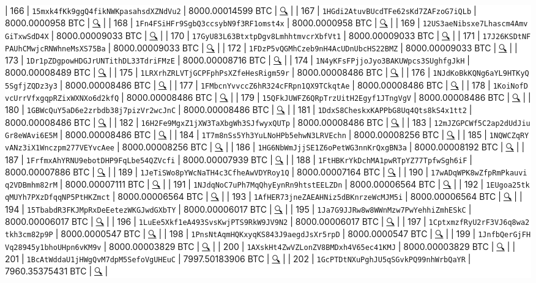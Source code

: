| 166 | `15mxk4fKk9ggQ4fikNWKpasahsdXZNdVu2` | 8000.00014599 BTC | [:mag:](https://www.blockchain.com/btc/address/15mxk4fKk9ggQ4fikNWKpasahsdXZNdVu2) |
| 167 | `1HGdi2AtuvBUcdTFe62sKd7ZAFzoG7iQLb` | 8000.0000958 BTC | [:mag:](https://www.blockchain.com/btc/address/1HGdi2AtuvBUcdTFe62sKd7ZAFzoG7iQLb) |
| 168 | `1Fn4FSiHFr9SgbQ3ccsybN9f3RF1omst4x` | 8000.0000958 BTC | [:mag:](https://www.blockchain.com/btc/address/1Fn4FSiHFr9SgbQ3ccsybN9f3RF1omst4x) |
| 169 | `12US3aeNibsxe7Lhascm4AmvGiTxwSdD4X` | 8000.00009033 BTC | [:mag:](https://www.blockchain.com/btc/address/12US3aeNibsxe7Lhascm4AmvGiTxwSdD4X) |
| 170 | `17GyU83L63BtxtpDgv8LmhhtmvcrXbfVt1` | 8000.00009033 BTC | [:mag:](https://www.blockchain.com/btc/address/17GyU83L63BtxtpDgv8LmhhtmvcrXbfVt1) |
| 171 | `17J26KSDtNFPAUhCMwjcRNWhneMsXS75Ba` | 8000.00009033 BTC | [:mag:](https://www.blockchain.com/btc/address/17J26KSDtNFPAUhCMwjcRNWhneMsXS75Ba) |
| 172 | `1FDzP5vQGMhCzeb9nH4AcUDnUbcHS22BMZ` | 8000.00009033 BTC | [:mag:](https://www.blockchain.com/btc/address/1FDzP5vQGMhCzeb9nH4AcUDnUbcHS22BMZ) |
| 173 | `1Dr1pZDgpowHDGJrUNTithDL33TdriFMzE` | 8000.00008716 BTC | [:mag:](https://www.blockchain.com/btc/address/1Dr1pZDgpowHDGJrUNTithDL33TdriFMzE) |
| 174 | `1N4yKFsFPjjoJyo3BAKUWpcs3SUghfgJkH` | 8000.00008489 BTC | [:mag:](https://www.blockchain.com/btc/address/1N4yKFsFPjjoJyo3BAKUWpcs3SUghfgJkH) |
| 175 | `1LRXrhZRLVTjGCPFphPsXZfeHesRigm59r` | 8000.00008486 BTC | [:mag:](https://www.blockchain.com/btc/address/1LRXrhZRLVTjGCPFphPsXZfeHesRigm59r) |
| 176 | `1NJdKoBkKQNg6aYL9HTKyQ5SgfjZQDz3y3` | 8000.00008486 BTC | [:mag:](https://www.blockchain.com/btc/address/1NJdKoBkKQNg6aYL9HTKyQ5SgfjZQDz3y3) |
| 177 | `1FMbcnYvvccZ6hR324cFRpn1QX9TCkqtAe` | 8000.00008486 BTC | [:mag:](https://www.blockchain.com/btc/address/1FMbcnYvvccZ6hR324cFRpn1QX9TCkqtAe) |
| 178 | `1KoiNofDvcUrrVfxgqpRZixWXNXo6d2kfQ` | 8000.00008486 BTC | [:mag:](https://www.blockchain.com/btc/address/1KoiNofDvcUrrVfxgqpRZixWXNXo6d2kfQ) |
| 179 | `15QFkJUWFZ6QRpTrzUitH2Egyf1JTngVgV` | 8000.00008486 BTC | [:mag:](https://www.blockchain.com/btc/address/15QFkJUWFZ6QRpTrzUitH2Egyf1JTngVgV) |
| 180 | `1GBWcQuY5aD6e2zrbdb38j7pizVr2wcJnC` | 8000.00008486 BTC | [:mag:](https://www.blockchain.com/btc/address/1GBWcQuY5aD6e2zrbdb38j7pizVr2wcJnC) |
| 181 | `1DdxS8CheskxKAPPbG8Uq4Qts8kS4x1tt2` | 8000.00008486 BTC | [:mag:](https://www.blockchain.com/btc/address/1DdxS8CheskxKAPPbG8Uq4Qts8kS4x1tt2) |
| 182 | `16H2Fe9MgxZ1jXW3TaXbgWh3SJfwyxQUTp` | 8000.00008486 BTC | [:mag:](https://www.blockchain.com/btc/address/16H2Fe9MgxZ1jXW3TaXbgWh3SJfwyxQUTp) |
| 183 | `12mJZGPCWf5C2ap2dUdJiuGr8eWAvi6E5M` | 8000.00008486 BTC | [:mag:](https://www.blockchain.com/btc/address/12mJZGPCWf5C2ap2dUdJiuGr8eWAvi6E5M) |
| 184 | `1T7m8nSs5Yh3YuLNoHPb5ehwN3LRVEchn` | 8000.00008256 BTC | [:mag:](https://www.blockchain.com/btc/address/1T7m8nSs5Yh3YuLNoHPb5ehwN3LRVEchn) |
| 185 | `1NQWCZqRYvANz3iX1Wnczpm277VEYvcAee` | 8000.00008256 BTC | [:mag:](https://www.blockchain.com/btc/address/1NQWCZqRYvANz3iX1Wnczpm277VEYvcAee) |
| 186 | `1HG6NbWmJjjSE1Z6oPetWG3nnKrQxgBN3a` | 8000.00008192 BTC | [:mag:](https://www.blockchain.com/btc/address/1HG6NbWmJjjSE1Z6oPetWG3nnKrQxgBN3a) |
| 187 | `1FrfmxAhYRNU9ebotDHP9FqLbe54QZVcfi` | 8000.00007939 BTC | [:mag:](https://www.blockchain.com/btc/address/1FrfmxAhYRNU9ebotDHP9FqLbe54QZVcfi) |
| 188 | `1FtHBKrYkDchMA1pwRTpYZ77TpfwSgh6iF` | 8000.00007886 BTC | [:mag:](https://www.blockchain.com/btc/address/1FtHBKrYkDchMA1pwRTpYZ77TpfwSgh6iF) |
| 189 | `1JeTiSWo8pYWcNaTH4c3CfheAwVDYRoy1Q` | 8000.00007164 BTC | [:mag:](https://www.blockchain.com/btc/address/1JeTiSWo8pYWcNaTH4c3CfheAwVDYRoy1Q) |
| 190 | `17wADqWPK8wZfpRmPkauviq2VDBmhm82rM` | 8000.00007111 BTC | [:mag:](https://www.blockchain.com/btc/address/17wADqWPK8wZfpRmPkauviq2VDBmhm82rM) |
| 191 | `1NJdqNoC7uPh7MqQhyEynRn9htstEELZDn` | 8000.00006564 BTC | [:mag:](https://www.blockchain.com/btc/address/1NJdqNoC7uPh7MqQhyEynRn9htstEELZDn) |
| 192 | `1EUgoa25tkqMUYh7PXzDfqqNP5PtHKZmct` | 8000.00006564 BTC | [:mag:](https://www.blockchain.com/btc/address/1EUgoa25tkqMUYh7PXzDfqqNP5PtHKZmct) |
| 193 | `1AfHER73jneZAEAHNiz5dBKnrzeWcMJM5i` | 8000.00006564 BTC | [:mag:](https://www.blockchain.com/btc/address/1AfHER73jneZAEAHNiz5dBKnrzeWcMJM5i) |
| 194 | `15TbabdR3FKJMpRxDeEetezWKGJwdGXbTY` | 8000.00006017 BTC | [:mag:](https://www.blockchain.com/btc/address/15TbabdR3FKJMpRxDeEetezWKGJwdGXbTY) |
| 195 | `1Ja7G9JJRw8w8WWnMzw7PwYehhiZmhESkC` | 8000.00006017 BTC | [:mag:](https://www.blockchain.com/btc/address/1Ja7G9JJRw8w8WWnMzw7PwYehhiZmhESkC) |
| 196 | `1LuEe5Xkf1eA493SvsKwjPTS9RkW9JV9N2` | 8000.00006017 BTC | [:mag:](https://www.blockchain.com/btc/address/1LuEe5Xkf1eA493SvsKwjPTS9RkW9JV9N2) |
| 197 | `1CptxmzfRyU2rF3VJ6q8wa2tkh3cm82p9P` | 8000.0000547 BTC | [:mag:](https://www.blockchain.com/btc/address/1CptxmzfRyU2rF3VJ6q8wa2tkh3cm82p9P) |
| 198 | `1PnsNtAqmHQKxyqKS843J9aegdJsXr5rpD` | 8000.0000547 BTC | [:mag:](https://www.blockchain.com/btc/address/1PnsNtAqmHQKxyqKS843J9aegdJsXr5rpD) |
| 199 | `1JnfbQerGjFHVq28945y1bhoUHpn6vKM9v` | 8000.00003829 BTC | [:mag:](https://www.blockchain.com/btc/address/1JnfbQerGjFHVq28945y1bhoUHpn6vKM9v) |
| 200 | `1AXskHt4ZwVZLonZV8BMDxh4V65ec41KMJ` | 8000.00003829 BTC | [:mag:](https://www.blockchain.com/btc/address/1AXskHt4ZwVZLonZV8BMDxh4V65ec41KMJ) |
| 201 | `1BcAtWddaU1jHWgQvM7dpM5SefoVgUHEuC` | 7997.50183906 BTC | [:mag:](https://www.blockchain.com/btc/address/1BcAtWddaU1jHWgQvM7dpM5SefoVgUHEuC) |
| 202 | `1GcPTDtNXuPghJU5qSGvkPQ99nhWrbQaYR` | 7960.35375431 BTC | [:mag:](https://www.blockchain.com/btc/address/1GcPTDtNXuPghJU5qSGvkPQ99nhWrbQaYR) |